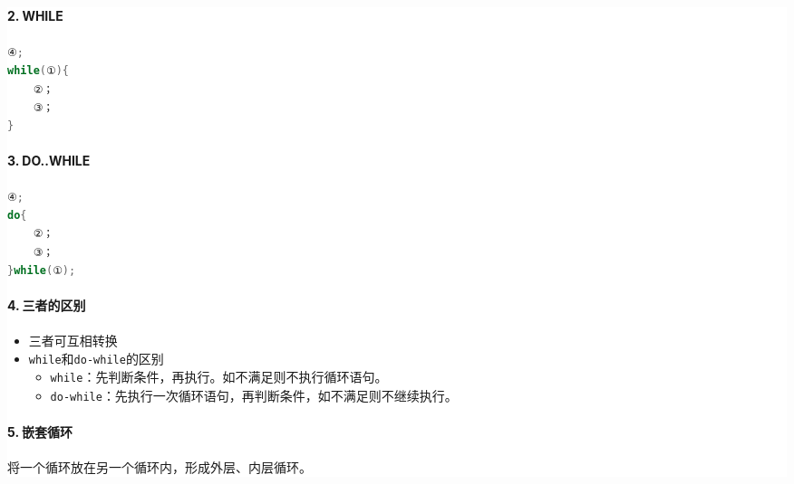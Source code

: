 #### 2. WHILE

```java
④;
while(①){
    ②；
    ③；
}
```

#### 3. DO..WHILE

```java
④;
do{
    ②；
    ③；
}while(①);
```

#### 4. 三者的区别

- 三者可互相转换
- `while`和`do-while`的区别
  - `while`：先判断条件，再执行。如不满足则不执行循环语句。
  - `do-while`：先执行一次循环语句，再判断条件，如不满足则不继续执行。

#### 5. 嵌套循环

将一个循环放在另一个循环内，形成外层、内层循环。